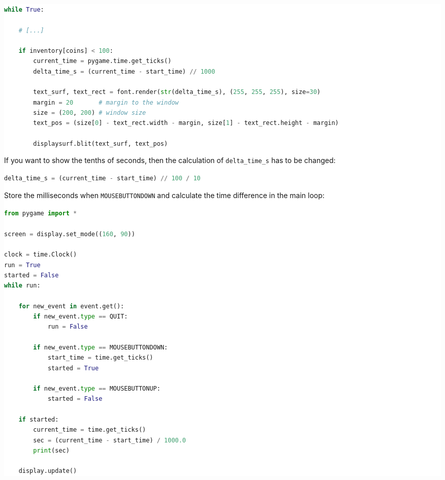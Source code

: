 ```py
while True:

    # [...]

    if inventory[coins] < 100:
        current_time = pygame.time.get_ticks()
        delta_time_s = (current_time - start_time) // 1000

        text_surf, text_rect = font.render(str(delta_time_s), (255, 255, 255), size=30) 
        margin = 20       # margin to the window 
        size = (200, 200) # window size
        text_pos = (size[0] - text_rect.width - margin, size[1] - text_rect.height - margin)

        displaysurf.blit(text_surf, text_pos)
```

If you want to show the tenths of seconds, then the calculation of `delta_time_s` has to be changed:  

```py
delta_time_s = (current_time - start_time) // 100 / 10
```

Store the milliseconds when `MOUSEBUTTONDOWN` and calculate the time difference in the main loop:

```py
from pygame import *

screen = display.set_mode((160, 90))

clock = time.Clock()
run = True
started = False
while run:

    for new_event in event.get():
        if new_event.type == QUIT:
            run = False

        if new_event.type == MOUSEBUTTONDOWN:
            start_time = time.get_ticks()
            started = True

        if new_event.type == MOUSEBUTTONUP:
            started = False

    if started:
        current_time = time.get_ticks()
        sec = (current_time - start_time) / 1000.0
        print(sec)

    display.update()
```
